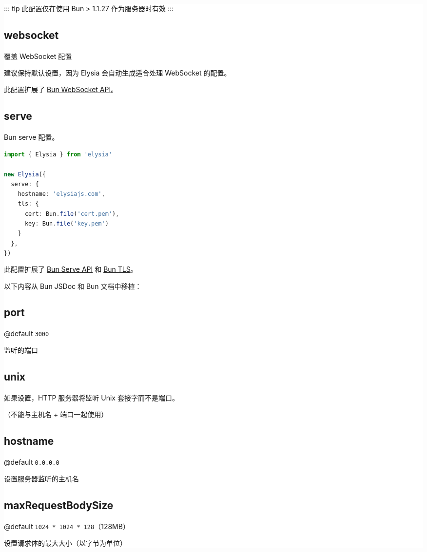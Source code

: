 ::: tip
此配置仅在使用 Bun > 1.1.27 作为服务器时有效
:::

## websocket
覆盖 WebSocket 配置

建议保持默认设置，因为 Elysia 会自动生成适合处理 WebSocket 的配置。

此配置扩展了 [Bun WebSocket API](https://bun.sh/docs/api/websockets)。

## serve
Bun serve 配置。

```ts
import { Elysia } from 'elysia'

new Elysia({
  serve: {
    hostname: 'elysiajs.com',
    tls: {
      cert: Bun.file('cert.pem'),
      key: Bun.file('key.pem')
    }
  },
})
```

此配置扩展了 [Bun Serve API](https://bun.sh/docs/api/http) 和 [Bun TLS](https://bun.sh/docs/api/http#tls)。

以下内容从 Bun JSDoc 和 Bun 文档中移植：

## port
@default `3000`

监听的端口

## unix
如果设置，HTTP 服务器将监听 Unix 套接字而不是端口。

（不能与主机名 + 端口一起使用）

## hostname
@default `0.0.0.0`

设置服务器监听的主机名

## maxRequestBodySize
@default `1024 * 1024 * 128`（128MB）

设置请求体的最大大小（以字节为单位）
